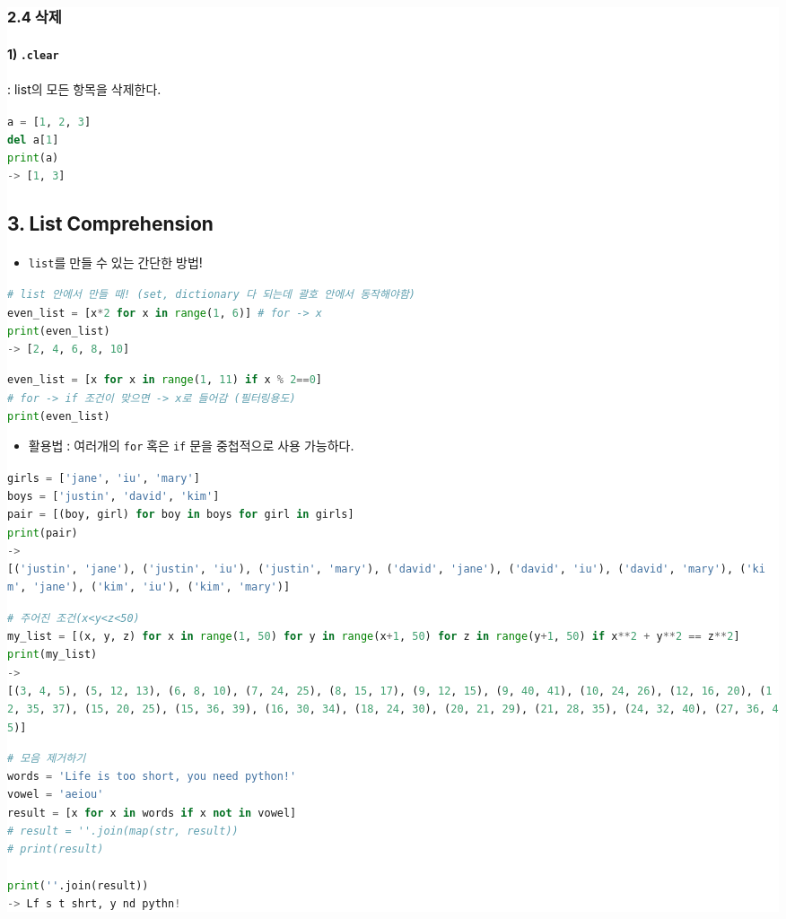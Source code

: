 ### 2.4 삭제

#### 1) `.clear`

: list의 모든 항목을 삭제한다.

```python
a = [1, 2, 3]
del a[1]
print(a)
-> [1, 3]
```

## 3. List Comprehension

* `list`를 만들 수 있는 간단한 방법!

```python
# list 안에서 만들 때! (set, dictionary 다 되는데 괄호 안에서 동작해야함)
even_list = [x*2 for x in range(1, 6)] # for -> x
print(even_list)
-> [2, 4, 6, 8, 10]
```

``` python
even_list = [x for x in range(1, 11) if x % 2==0] 
# for -> if 조건이 맞으면 -> x로 들어감 (필터링용도)
print(even_list)
```

* 활용법 : 여러개의 `for` 혹은 `if` 문을 중첩적으로 사용 가능하다.

```python
girls = ['jane', 'iu', 'mary']
boys = ['justin', 'david', 'kim']
pair = [(boy, girl) for boy in boys for girl in girls]
print(pair)
->
[('justin', 'jane'), ('justin', 'iu'), ('justin', 'mary'), ('david', 'jane'), ('david', 'iu'), ('david', 'mary'), ('kim', 'jane'), ('kim', 'iu'), ('kim', 'mary')]
```

``` python
# 주어진 조건(x<y<z<50)
my_list = [(x, y, z) for x in range(1, 50) for y in range(x+1, 50) for z in range(y+1, 50) if x**2 + y**2 == z**2]
print(my_list)
->
[(3, 4, 5), (5, 12, 13), (6, 8, 10), (7, 24, 25), (8, 15, 17), (9, 12, 15), (9, 40, 41), (10, 24, 26), (12, 16, 20), (12, 35, 37), (15, 20, 25), (15, 36, 39), (16, 30, 34), (18, 24, 30), (20, 21, 29), (21, 28, 35), (24, 32, 40), (27, 36, 45)]

```

```python
# 모음 제거하기
words = 'Life is too short, you need python!'
vowel = 'aeiou'
result = [x for x in words if x not in vowel]
# result = ''.join(map(str, result))
# print(result)

print(''.join(result))
-> Lf s t shrt, y nd pythn!
```